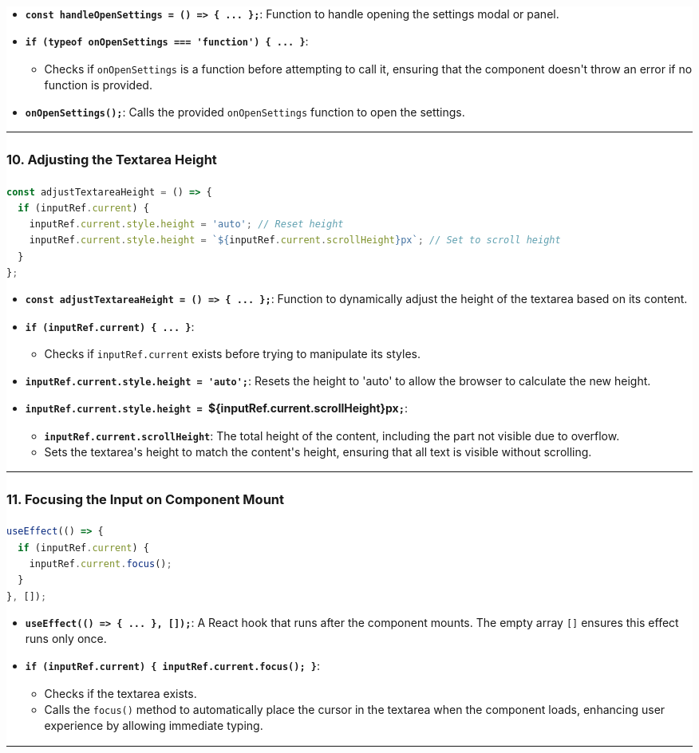 - **`const handleOpenSettings = () => { ... };`**: Function to handle opening the settings modal or panel.

- **`if (typeof onOpenSettings === 'function') { ... }`**:
  - Checks if `onOpenSettings` is a function before attempting to call it, ensuring that the component doesn't throw an error if no function is provided.

- **`onOpenSettings();`**: Calls the provided `onOpenSettings` function to open the settings.

---

### **10. Adjusting the Textarea Height**

```javascript
const adjustTextareaHeight = () => {
  if (inputRef.current) {
    inputRef.current.style.height = 'auto'; // Reset height
    inputRef.current.style.height = `${inputRef.current.scrollHeight}px`; // Set to scroll height
  }
};
```

- **`const adjustTextareaHeight = () => { ... };`**: Function to dynamically adjust the height of the textarea based on its content.

- **`if (inputRef.current) { ... }`**:
  - Checks if `inputRef.current` exists before trying to manipulate its styles.

- **`inputRef.current.style.height = 'auto';`**: Resets the height to 'auto' to allow the browser to calculate the new height.

- **`inputRef.current.style.height = `${inputRef.current.scrollHeight}px`;`**:
  - **`inputRef.current.scrollHeight`**: The total height of the content, including the part not visible due to overflow.
  - Sets the textarea's height to match the content's height, ensuring that all text is visible without scrolling.

---

### **11. Focusing the Input on Component Mount**

```javascript
useEffect(() => {
  if (inputRef.current) {
    inputRef.current.focus();
  }
}, []);
```

- **`useEffect(() => { ... }, []);`**: A React hook that runs after the component mounts. The empty array `[]` ensures this effect runs only once.

- **`if (inputRef.current) { inputRef.current.focus(); }`**:
  - Checks if the textarea exists.
  - Calls the `focus()` method to automatically place the cursor in the textarea when the component loads, enhancing user experience by allowing immediate typing.

---